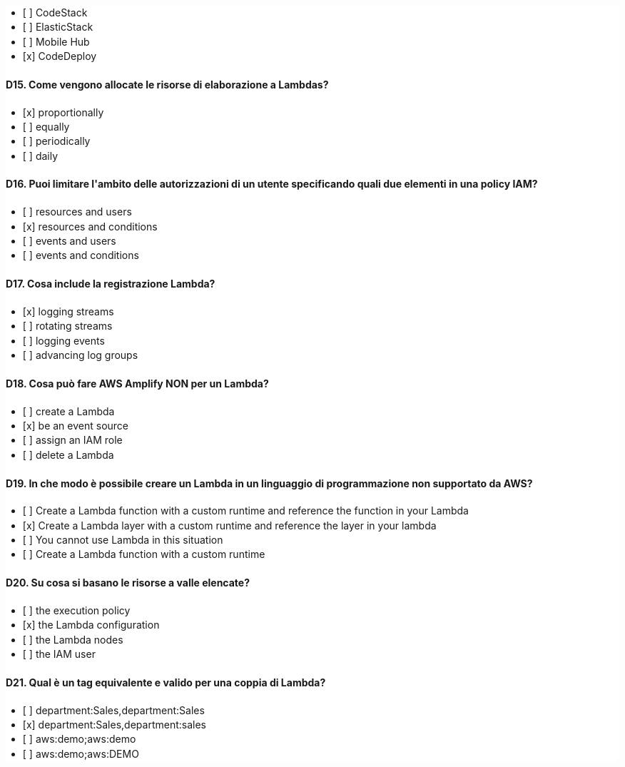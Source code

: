 - \[ ] CodeStack
- \[ ] ElasticStack
- \[ ] Mobile Hub
- \[x] CodeDeploy

#### D15. Come vengono allocate le risorse di elaborazione a Lambdas?

- \[x] proportionally
- \[ ] equally
- \[ ] periodically
- \[ ] daily

#### D16. Puoi limitare l'ambito delle autorizzazioni di un utente specificando quali due elementi in una policy IAM?

- \[ ] resources and users
- \[x] resources and conditions
- \[ ] events and users
- \[ ] events and conditions

#### D17. Cosa include la registrazione Lambda?

- \[x] logging streams
- \[ ] rotating streams
- \[ ] logging events
- \[ ] advancing log groups

#### D18. Cosa può fare AWS Amplify NON per un Lambda?

- \[ ] create a Lambda
- \[x] be an event source
- \[ ] assign an IAM role
- \[ ] delete a Lambda

#### D19. In che modo è possibile creare un Lambda in un linguaggio di programmazione non supportato da AWS?

- \[ ] Create a Lambda function with a custom runtime and reference the function in your Lambda
- \[x] Create a Lambda layer with a custom runtime and reference the layer in your lambda
- \[ ] You cannot use Lambda in this situation
- \[ ] Create a Lambda function with a custom runtime

#### D20. Su cosa si basano le risorse a valle elencate?

- \[ ] the execution policy
- \[x] the Lambda configuration
- \[ ] the Lambda nodes
- \[ ] the IAM user

#### D21. Qual è un tag equivalente e valido per una coppia di Lambda?

- \[ ] department:Sales,department:Sales
- \[x] department:Sales,department:sales
- \[ ] aws:demo;aws:demo
- \[ ] aws:demo;aws:DEMO
